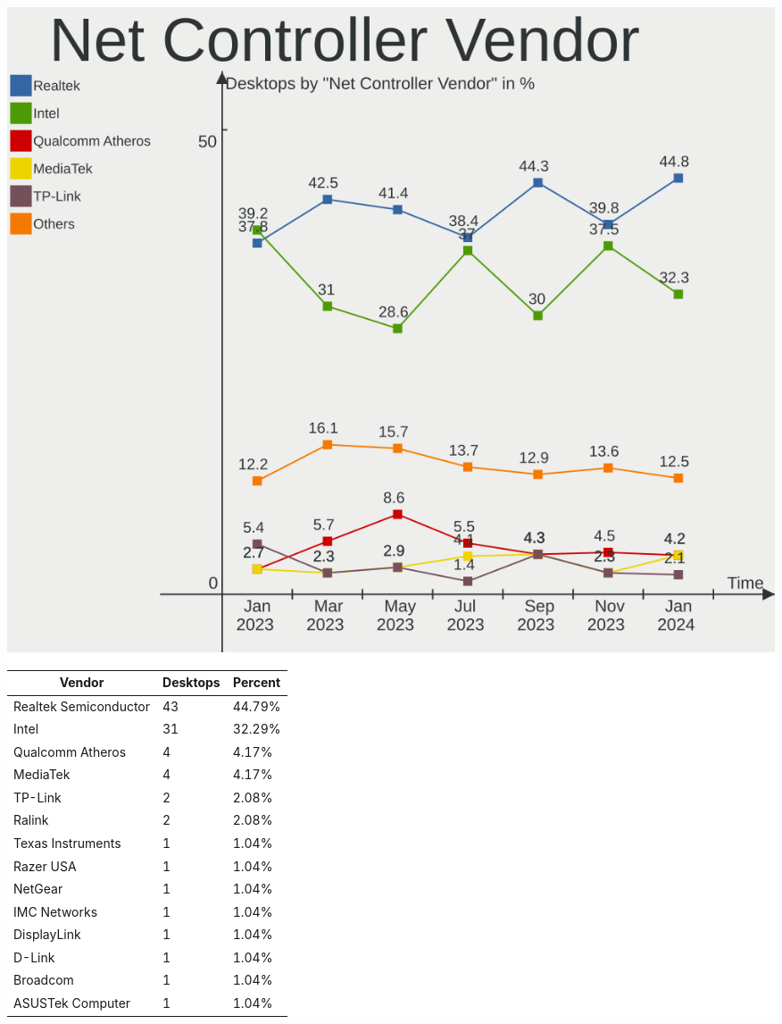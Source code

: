 ![Net Controller Vendor](./images/line_chart/net_vendor.svg)

| Vendor                | Desktops | Percent |
|-----------------------|----------|---------|
| Realtek Semiconductor | 43       | 44.79%  |
| Intel                 | 31       | 32.29%  |
| Qualcomm Atheros      | 4        | 4.17%   |
| MediaTek              | 4        | 4.17%   |
| TP-Link               | 2        | 2.08%   |
| Ralink                | 2        | 2.08%   |
| Texas Instruments     | 1        | 1.04%   |
| Razer USA             | 1        | 1.04%   |
| NetGear               | 1        | 1.04%   |
| IMC Networks          | 1        | 1.04%   |
| DisplayLink           | 1        | 1.04%   |
| D-Link                | 1        | 1.04%   |
| Broadcom              | 1        | 1.04%   |
| ASUSTek Computer      | 1        | 1.04%   |